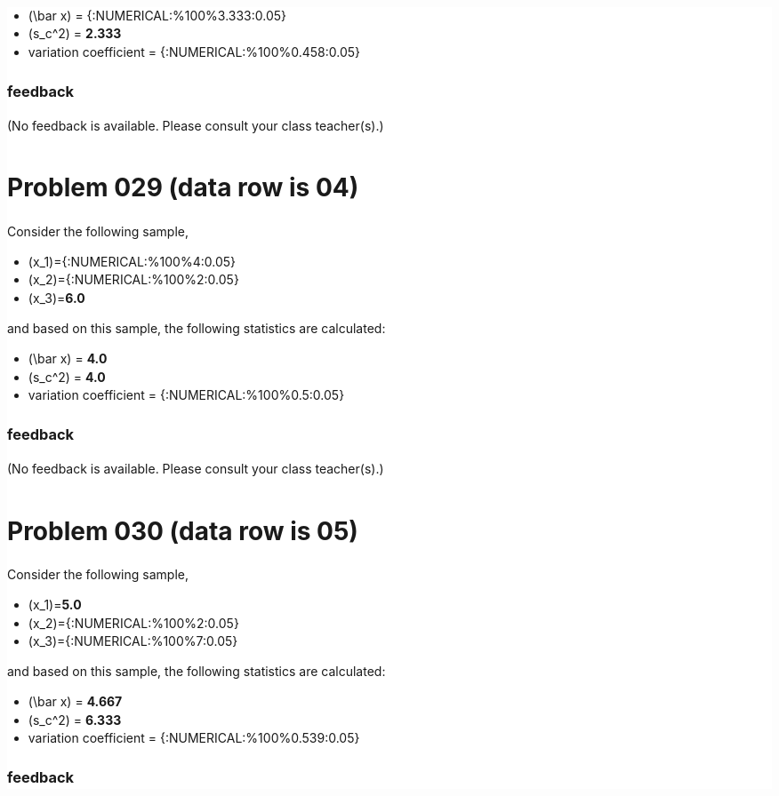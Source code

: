 * \(\bar x\) = {:NUMERICAL:%100%3.333:0.05}
* \(s_c^2\) = **2.333**
* variation coefficient = {:NUMERICAL:%100%0.458:0.05}






### feedback


(No feedback is available. Please consult your class teacher(s).)




# Problem 029 (data row is 04)

Consider the following sample,

* \(x_1\)={:NUMERICAL:%100%4:0.05}
* \(x_2\)={:NUMERICAL:%100%2:0.05}
* \(x_3\)=**6.0**
 
and based on this sample, the following statistics are calculated:

* \(\bar x\) = **4.0**
* \(s_c^2\) = **4.0**
* variation coefficient = {:NUMERICAL:%100%0.5:0.05}






### feedback


(No feedback is available. Please consult your class teacher(s).)




# Problem 030 (data row is 05)

Consider the following sample,

* \(x_1\)=**5.0**
* \(x_2\)={:NUMERICAL:%100%2:0.05}
* \(x_3\)={:NUMERICAL:%100%7:0.05}
 
and based on this sample, the following statistics are calculated:

* \(\bar x\) = **4.667**
* \(s_c^2\) = **6.333**
* variation coefficient = {:NUMERICAL:%100%0.539:0.05}






### feedback
